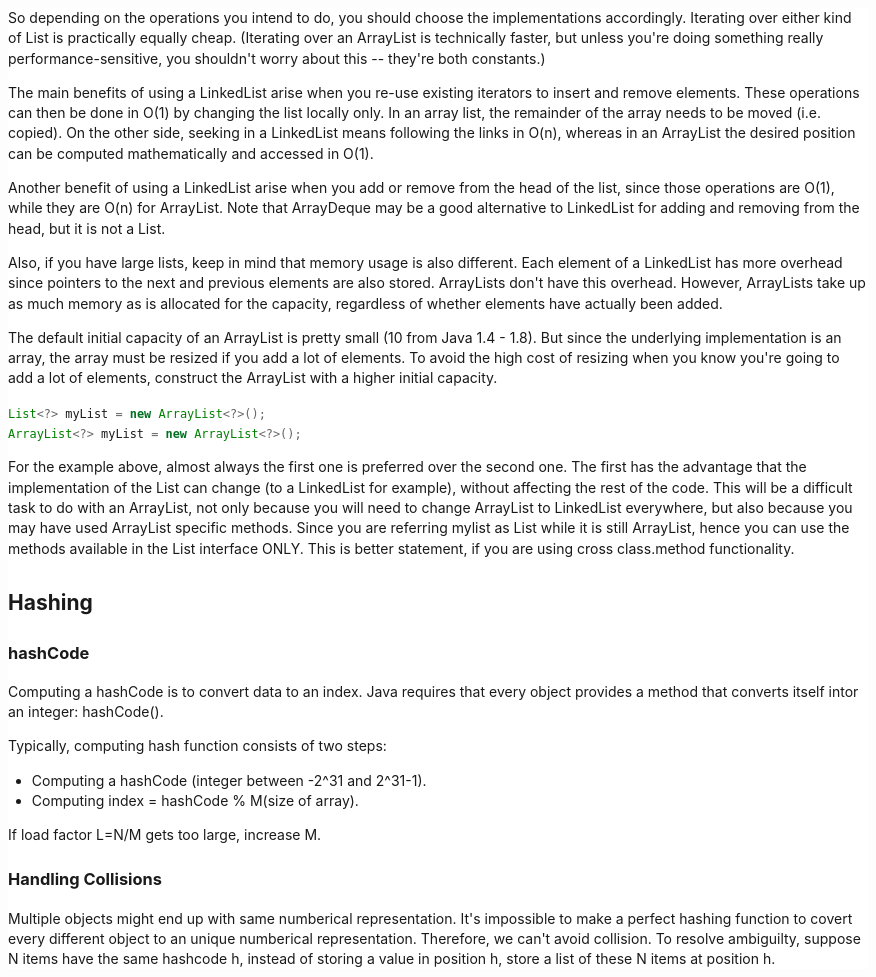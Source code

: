 So depending on the operations you intend to do, you should choose the implementations accordingly. Iterating over either kind of List is practically equally cheap. (Iterating over an ArrayList is technically faster, but unless you're doing something really performance-sensitive, you shouldn't worry about this -- they're both constants.)

The main benefits of using a LinkedList arise when you re-use existing iterators to insert and remove elements. These operations can then be done in O(1) by changing the list locally only. In an array list, the remainder of the array needs to be moved (i.e. copied). On the other side, seeking in a LinkedList means following the links in O(n), whereas in an ArrayList the desired position can be computed mathematically and accessed in O(1).

Another benefit of using a LinkedList arise when you add or remove from the head of the list, since those operations are O(1), while they are O(n) for ArrayList. Note that ArrayDeque may be a good alternative to LinkedList for adding and removing from the head, but it is not a List.

Also, if you have large lists, keep in mind that memory usage is also different. Each element of a LinkedList has more overhead since pointers to the next and previous elements are also stored. ArrayLists don't have this overhead. However, ArrayLists take up as much memory as is allocated for the capacity, regardless of whether elements have actually been added.

The default initial capacity of an ArrayList is pretty small (10 from Java 1.4 - 1.8). But since the underlying implementation is an array, the array must be resized if you add a lot of elements. To avoid the high cost of resizing when you know you're going to add a lot of elements, construct the ArrayList with a higher initial capacity.

```java
List<?> myList = new ArrayList<?>();
ArrayList<?> myList = new ArrayList<?>();
```
For the example above, almost always the first one is preferred over the second one. The first has the advantage that the implementation of the List can change (to a LinkedList for example), without affecting the rest of the code. This will be a difficult task to do with an ArrayList, not only because you will need to change ArrayList to LinkedList everywhere, but also because you may have used ArrayList specific methods. Since you are referring mylist as List<Integer> while it is still ArrayList<Integer>, hence you can use the methods available in the List interface ONLY. This is better statement, if you are using cross class.method functionality.

## Hashing
### hashCode
Computing a hashCode is to convert data to an index. Java requires that every object provides a method that converts itself intor an integer: hashCode().

Typically, computing hash function consists of two steps:
* Computing a hashCode (integer between -2^31 and 2^31-1).
* Computing index = hashCode % M(size of array).

If load factor L=N/M gets too large, increase M.

### Handling Collisions
Multiple objects might end up with same numberical representation. It's impossible to make a perfect hashing function to covert every different object to an unique numberical representation. Therefore, we can't avoid collision. To resolve ambiguilty, suppose N items have the same hashcode h, instead of storing a value in position h, store a list of these N items at position h.
